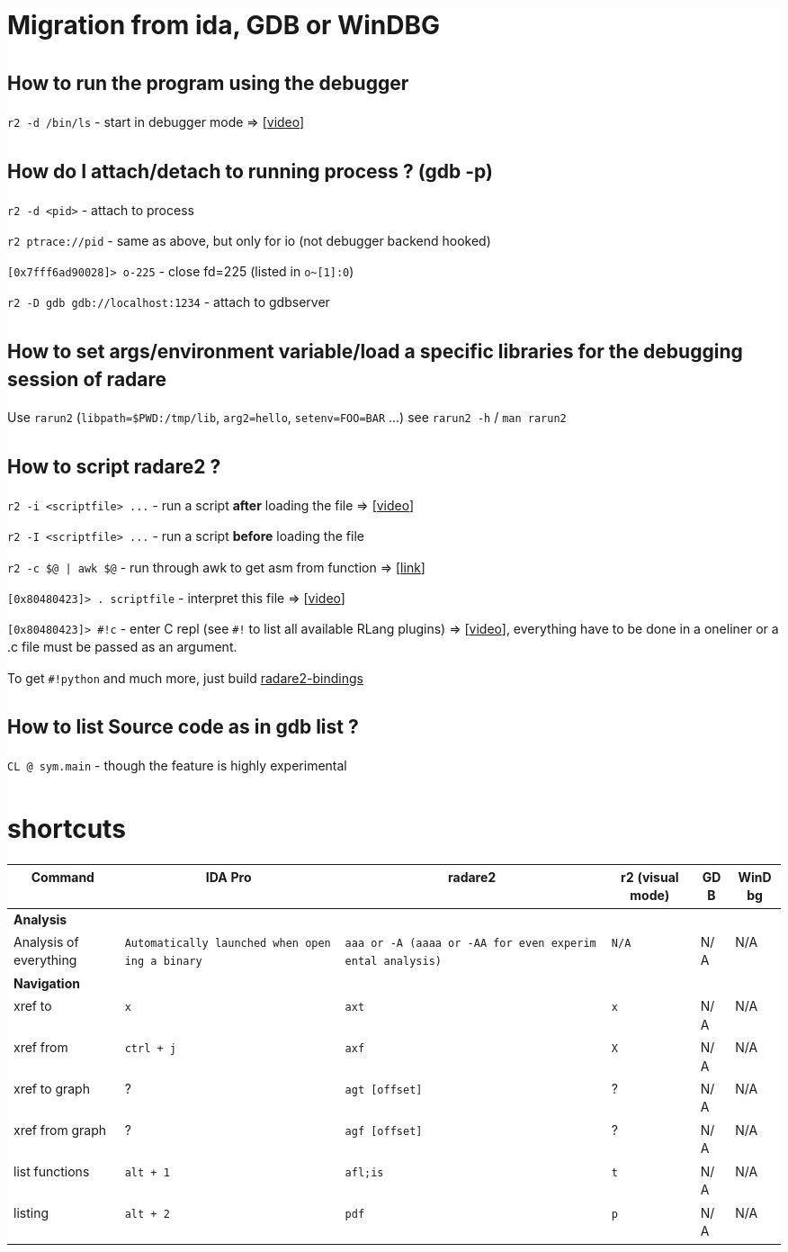 # Migration from ida, GDB or WinDBG

## How to run the program using the debugger ##

`r2 -d /bin/ls` - start in debugger mode => [[video](http://asciinema.org/a/12022)]

## How do I attach/detach to running process ? (gdb -p) ##

`r2 -d <pid>` - attach to process

`r2 ptrace://pid` - same as above, but only for io (not debugger backend hooked)

`[0x7fff6ad90028]> o-225` - close fd=225 (listed in `o~[1]:0`)

`r2 -D gdb gdb://localhost:1234` - attach to gdbserver

## How to set args/environment variable/load a specific libraries for the debugging session of radare

Use `rarun2` (`libpath=$PWD:/tmp/lib`, `arg2=hello`, `setenv=FOO=BAR` ...) see `rarun2 -h` / `man rarun2`

## How to script radare2 ?

`r2 -i <scriptfile> ...` - run a script **after** loading the file => [[video](http://asciinema.org/a/12020)]

`r2 -I <scriptfile> ...` - run a script **before** loading the file

`r2 -c $@ | awk $@`  - run through awk to get asm from function => [[link](http://sprunge.us/dEOK)]

`[0x80480423]> . scriptfile` - interpret this file => [[video](http://asciinema.org/a/12017)]

`[0x80480423]> #!c` - enter C repl  (see `#!` to list all available RLang plugins)  => [[video](http://asciinema.org/a/12019)], everything have to be done in a oneliner or a .c file must be passed as an argument.

To get `#!python` and much more, just build [radare2-bindings](https://github.com/radareorg/radare2-bindings)

## How to list Source code as in gdb list ?

`CL @ sym.main` - though the feature is highly experimental

# shortcuts

| Command       | IDA Pro       | radare2        | r2 (visual mode) | GDB | WinDbg |
| ------------- | ------------- |----------------|------------------|-----|-----|
|**Analysis** |               |                |
|Analysis of everything        |`Automatically launched when opening a binary`            |`aaa or -A (aaaa or -AA for even experimental analysis)`           | `N/A`              |N/A              |N/A
|**Navigation** |               |                |
|xref to        |`x`            |`axt`           | `x`              |N/A              |N/A
|xref from      |`ctrl + j`     |`axf`           | `X`              |N/A              |N/A
|xref to graph  |?              |`agt [offset]`  | ?                |N/A              |N/A
|xref from graph|?              |`agf [offset]`  | ?                |N/A              |N/A
|list functions |`alt + 1`      |`afl;is`        | `t`              |N/A              |N/A
|listing        |`alt + 2`      |`pdf`           | `p`              |N/A              |N/A